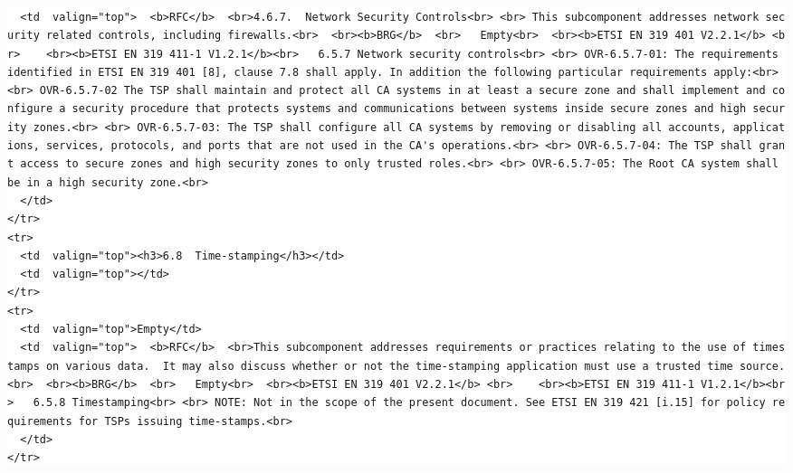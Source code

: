       <td  valign="top">  <b>RFC</b>  <br>4.6.7.  Network Security Controls<br> <br> This subcomponent addresses network security related controls, including firewalls.<br>  <br><b>BRG</b>  <br>   Empty<br>  <br><b>ETSI EN 319 401 V2.2.1</b> <br>    <br><b>ETSI EN 319 411-1 V1.2.1</b><br>   6.5.7 Network security controls<br> <br> OVR-6.5.7-01: The requirements identified in ETSI EN 319 401 [8], clause 7.8 shall apply. In addition the following particular requirements apply:<br> <br> OVR-6.5.7-02 The TSP shall maintain and protect all CA systems in at least a secure zone and shall implement and configure a security procedure that protects systems and communications between systems inside secure zones and high security zones.<br> <br> OVR-6.5.7-03: The TSP shall configure all CA systems by removing or disabling all accounts, applications, services, protocols, and ports that are not used in the CA's operations.<br> <br> OVR-6.5.7-04: The TSP shall grant access to secure zones and high security zones to only trusted roles.<br> <br> OVR-6.5.7-05: The Root CA system shall be in a high security zone.<br>
      </td>
    </tr>
    <tr>
      <td  valign="top"><h3>6.8  Time-stamping</h3></td>
      <td  valign="top"></td>
    </tr>
    <tr>
      <td  valign="top">Empty</td>
      <td  valign="top">  <b>RFC</b>  <br>This subcomponent addresses requirements or practices relating to the use of timestamps on various data.  It may also discuss whether or not the time-stamping application must use a trusted time source.<br>  <br><b>BRG</b>  <br>   Empty<br>  <br><b>ETSI EN 319 401 V2.2.1</b> <br>    <br><b>ETSI EN 319 411-1 V1.2.1</b><br>   6.5.8 Timestamping<br> <br> NOTE: Not in the scope of the present document. See ETSI EN 319 421 [i.15] for policy requirements for TSPs issuing time-stamps.<br>
      </td>
    </tr>
</table>
